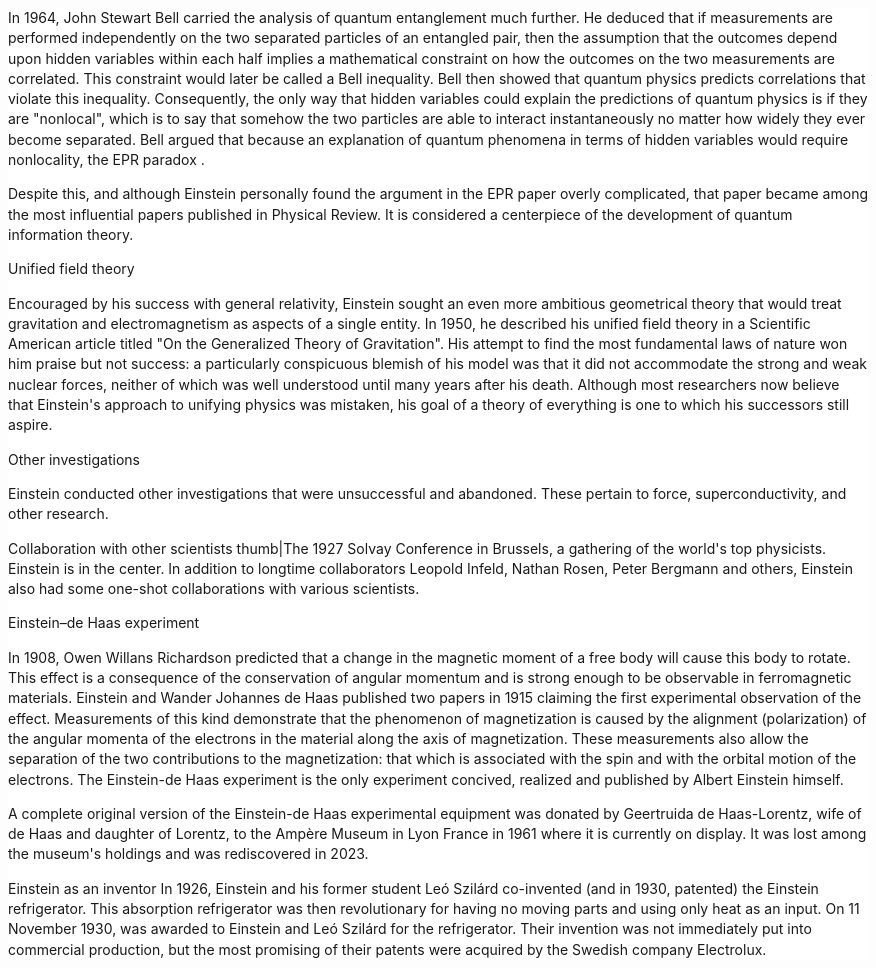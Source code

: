 In 1964, John Stewart Bell carried the analysis of quantum entanglement much further. He deduced that if measurements are performed independently on the two separated particles of an entangled pair, then the assumption that the outcomes depend upon hidden variables within each half implies a mathematical constraint on how the outcomes on the two measurements are correlated. This constraint would later be called a Bell inequality. Bell then showed that quantum physics predicts correlations that violate this inequality. Consequently, the only way that hidden variables could explain the predictions of quantum physics is if they are "nonlocal", which is to say that somehow the two particles are able to interact instantaneously no matter how widely they ever become separated. Bell argued that because an explanation of quantum phenomena in terms of hidden variables would require nonlocality, the EPR paradox .

Despite this, and although Einstein personally found the argument in the EPR paper overly complicated, that paper became among the most influential papers published in Physical Review. It is considered a centerpiece of the development of quantum information theory.

 Unified field theory 

Encouraged by his success with general relativity, Einstein sought an even more ambitious geometrical theory that would treat gravitation and electromagnetism as aspects of a single entity. In 1950, he described his unified field theory in a Scientific American article titled "On the Generalized Theory of Gravitation". His attempt to find the most fundamental laws of nature won him praise but not success: a particularly conspicuous blemish of his model was that it did not accommodate the strong and weak nuclear forces, neither of which was well understood until many years after his death. Although most researchers now believe that Einstein's approach to unifying physics was mistaken, his goal of a theory of everything is one to which his successors still aspire.

 Other investigations 

Einstein conducted other investigations that were unsuccessful and abandoned. These pertain to force, superconductivity, and other research.

 Collaboration with other scientists 
thumb|The 1927 Solvay Conference in Brussels, a gathering of the world's top physicists. Einstein is in the center.
In addition to longtime collaborators Leopold Infeld, Nathan Rosen, Peter Bergmann and others, Einstein also had some one-shot collaborations with various scientists.

 Einstein–de Haas experiment 

In 1908, Owen Willans Richardson predicted that a change in the magnetic moment of a free body will cause this body to rotate. This effect is a consequence of the conservation of angular momentum and is strong enough to be observable in ferromagnetic materials. Einstein and Wander Johannes de Haas published two papers in 1915 claiming the first experimental observation of the effect. Measurements of this kind demonstrate that the phenomenon of magnetization is caused by the alignment (polarization) of the angular momenta of the electrons in the material along the axis of magnetization. These measurements also allow the separation of the two contributions to the magnetization: that which is associated with the spin and with the orbital motion of the electrons. The Einstein-de Haas experiment is the only experiment concived, realized and published by Albert Einstein himself.

A complete original version of the Einstein-de Haas experimental equipment was donated by Geertruida de Haas-Lorentz, wife of de Haas and daughter of Lorentz, to the Ampère Museum in Lyon France in 1961 where it is currently on display. It was lost among the museum's holdings and was rediscovered in 2023.

 Einstein as an inventor 
In 1926, Einstein and his former student Leó Szilárd co-invented (and in 1930, patented) the Einstein refrigerator. This absorption refrigerator was then revolutionary for having no moving parts and using only heat as an input. On 11 November 1930,  was awarded to Einstein and Leó Szilárd for the refrigerator. Their invention was not immediately put into commercial production, but the most promising of their patents were acquired by the Swedish company Electrolux.
